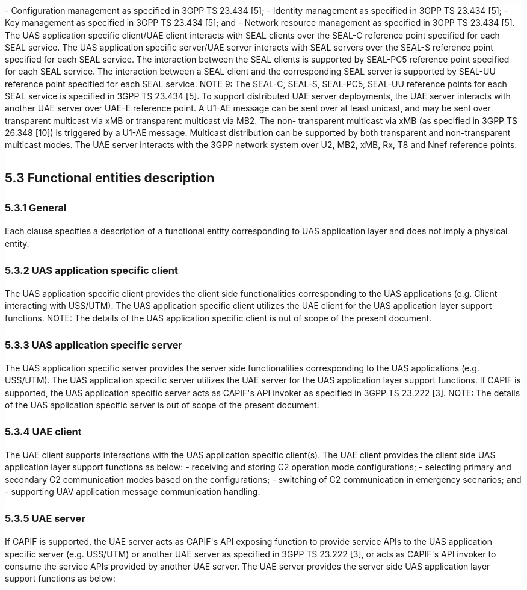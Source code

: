 \- Configuration management as specified in 3GPP TS 23.434 [5];
\- Identity management as specified in 3GPP TS 23.434 [5];
\- Key management as specified in 3GPP TS 23.434 [5]; and
\- Network resource management as specified in 3GPP TS 23.434 [5].
The UAS application specific client/UAE client interacts with SEAL clients
over the SEAL-C reference point specified for each SEAL service. The UAS
application specific server/UAE server interacts with SEAL servers over the
SEAL-S reference point specified for each SEAL service. The interaction
between the SEAL clients is supported by SEAL-PC5 reference point specified
for each SEAL service. The interaction between a SEAL client and the
corresponding SEAL server is supported by SEAL-UU reference point specified
for each SEAL service.
NOTE 9: The SEAL-C, SEAL-S, SEAL-PC5, SEAL-UU reference points for each SEAL
service is specified in 3GPP TS 23.434 [5].
To support distributed UAE server deployments, the UAE server interacts with
another UAE server over UAE-E reference point.
A U1-AE message can be sent over at least unicast, and may be sent over
transparent multicast via xMB or transparent multicast via MB2. The non-
transparent multicast via xMB (as specified in 3GPP TS 26.348 [10]) is
triggered by a U1-AE message. Multicast distribution can be supported by both
transparent and non-transparent multicast modes.
The UAE server interacts with the 3GPP network system over U2, MB2, xMB, Rx,
T8 and Nnef reference points.
## 5.3 Functional entities description
### 5.3.1 General
Each clause specifies a description of a functional entity corresponding to
UAS application layer and does not imply a physical entity.
### 5.3.2 UAS application specific client
The UAS application specific client provides the client side functionalities
corresponding to the UAS applications (e.g. Client interacting with USS/UTM).
The UAS application specific client utilizes the UAE client for the UAS
application layer support functions.
NOTE: The details of the UAS application specific client is out of scope of
the present document.
### 5.3.3 UAS application specific server
The UAS application specific server provides the server side functionalities
corresponding to the UAS applications (e.g. USS/UTM). The UAS application
specific server utilizes the UAE server for the UAS application layer support
functions. If CAPIF is supported, the UAS application specific server acts as
CAPIF\'s API invoker as specified in 3GPP TS 23.222 [3].
NOTE: The details of the UAS application specific server is out of scope of
the present document.
### 5.3.4 UAE client
The UAE client supports interactions with the UAS application specific
client(s).
The UAE client provides the client side UAS application layer support
functions as below:
\- receiving and storing C2 operation mode configurations;
\- selecting primary and secondary C2 communication modes based on the
configurations;
\- switching of C2 communication in emergency scenarios; and
\- supporting UAV application message communication handling.
### 5.3.5 UAE server
If CAPIF is supported, the UAE server acts as CAPIF\'s API exposing function
to provide service APIs to the UAS application specific server (e.g. USS/UTM)
or another UAE server as specified in 3GPP TS 23.222 [3], or acts as CAPIF\'s
API invoker to consume the service APIs provided by another UAE server.
The UAE server provides the server side UAS application layer support
functions as below: